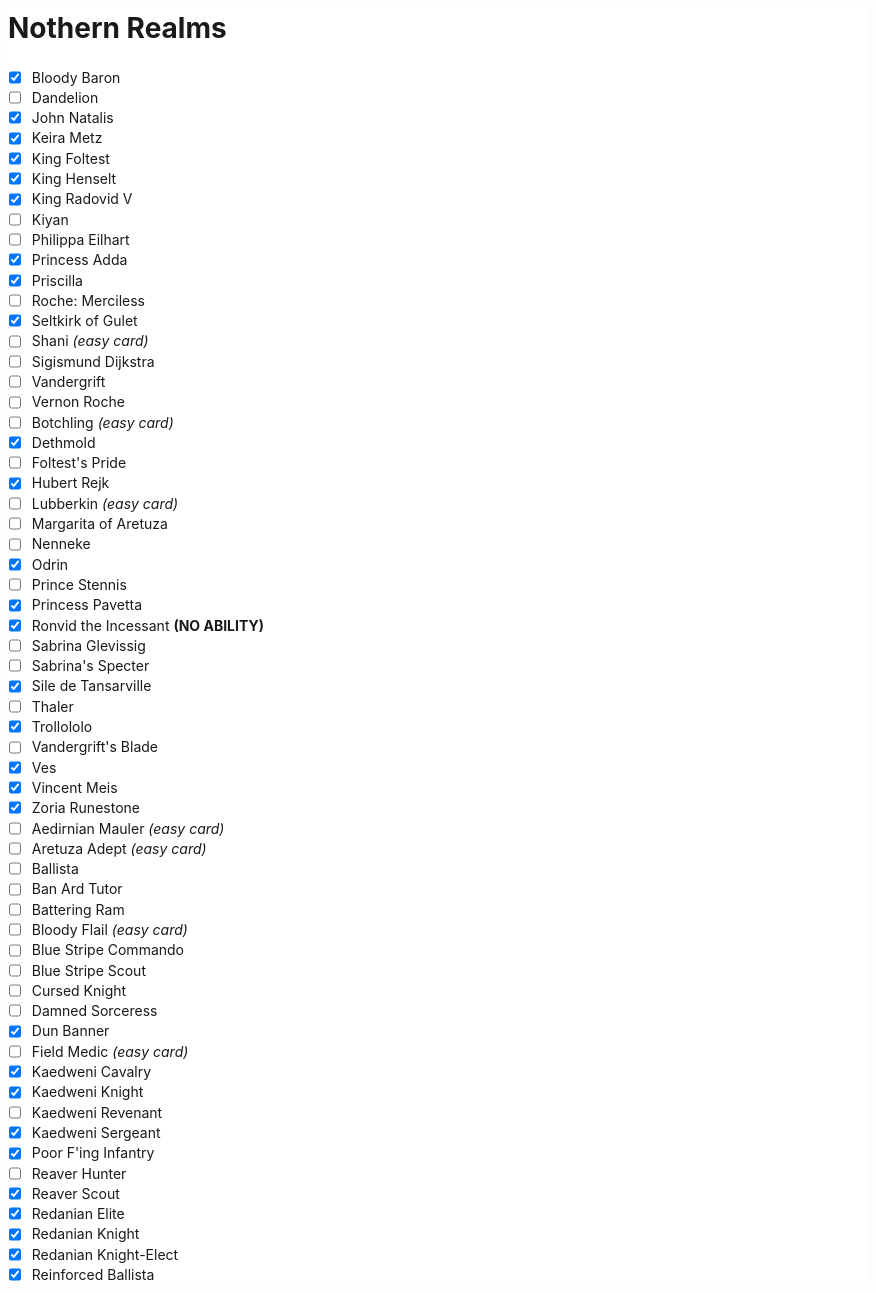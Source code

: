 # Nothern Realms

- [x] Bloody Baron
- [ ] Dandelion
- [x] John Natalis
- [x] Keira Metz
- [x] King Foltest
- [x] King Henselt
- [x] King Radovid V
- [ ] Kiyan
- [ ] Philippa Eilhart
- [x] Princess Adda
- [x] Priscilla
- [ ] Roche: Merciless
- [x] Seltkirk of Gulet
- [ ] Shani _(easy card)_
- [ ] Sigismund Dijkstra
- [ ] Vandergrift
- [ ] Vernon Roche
- [ ] Botchling _(easy card)_
- [x] Dethmold
- [ ] Foltest's Pride
- [x] Hubert Rejk
- [ ] Lubberkin _(easy card)_
- [ ] Margarita of Aretuza
- [ ] Nenneke
- [x] Odrin
- [ ] Prince Stennis
- [x] Princess Pavetta
- [x] Ronvid the Incessant __(NO ABILITY)__
- [ ] Sabrina Glevissig
- [ ] Sabrina's Specter
- [x] Sile de Tansarville
- [ ] Thaler
- [x] Trollololo
- [ ] Vandergrift's Blade
- [x] Ves
- [x] Vincent Meis
- [x] Zoria Runestone
- [ ] Aedirnian Mauler _(easy card)_
- [ ] Aretuza Adept _(easy card)_
- [ ] Ballista
- [ ] Ban Ard Tutor
- [ ] Battering Ram
- [ ] Bloody Flail _(easy card)_
- [ ] Blue Stripe Commando
- [ ] Blue Stripe Scout
- [ ] Cursed Knight
- [ ] Damned Sorceress
- [x] Dun Banner
- [ ] Field Medic _(easy card)_
- [x] Kaedweni Cavalry
- [x] Kaedweni Knight
- [ ] Kaedweni Revenant
- [x] Kaedweni Sergeant
- [x] Poor F'ing Infantry
- [ ] Reaver Hunter
- [x] Reaver Scout
- [x] Redanian Elite
- [x] Redanian Knight
- [x] Redanian Knight-Elect
- [x] Reinforced Ballista